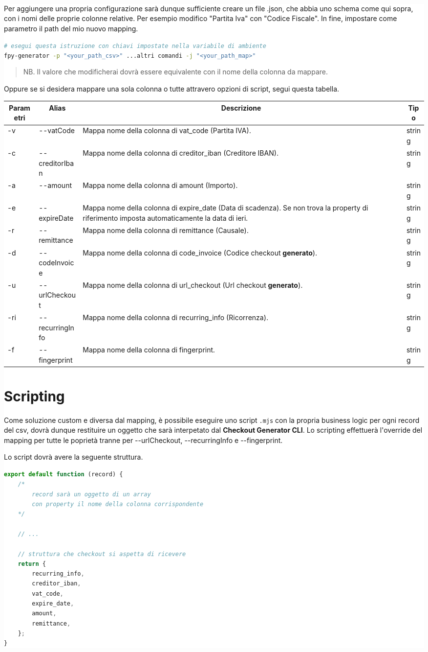 Per aggiungere una propria configurazione sarà dunque sufficiente creare un file .json, che abbia uno schema come qui sopra, con i nomi delle proprie colonne relative. Per esempio modifico "Partita Iva" con "Codice Fiscale". In fine, impostare come parametro il path del mio nuovo mapping.

```sh
# esegui questa istruzione con chiavi impostate nella variabile di ambiente
fpy-generator -p "<your_path_csv>" ...altri comandi -j "<your_path_map>"
```

> NB. Il valore che modificherai dovrà essere equivalente con il nome della colonna da mappare.

Oppure se si desidera mappare una sola colonna o tutte attravero opzioni di script, segui questa tabella.

| Parametri | Alias           | Descrizione                                                                                                                                  | Tipo   |
| --------- | --------------- | -------------------------------------------------------------------------------------------------------------------------------------------- | ------ |
| -v        | --vatCode       | Mappa nome della colonna di vat_code (Partita IVA).                                                                                          | string |
| -c        | --creditorIban  | Mappa nome della colonna di creditor_iban (Creditore IBAN).                                                                                  | string |
| -a        | --amount        | Mappa nome della colonna di amount (Importo).                                                                                                | string |
| -e        | --expireDate    | Mappa nome della colonna di expire_date (Data di scadenza). Se non trova la property di riferimento imposta automaticamente la data di ieri. | string |
| -r        | --remittance    | Mappa nome della colonna di remittance (Causale).                                                                                            | string |
| -d        | --codeInvoice   | Mappa nome della colonna di code_invoice (Codice checkout **generato**).                                                                     | string |
| -u        | --urlCheckout   | Mappa nome della colonna di url_checkout (Url checkout **generato**).                                                                        | string |
| -ri       | --recurringInfo | Mappa nome della colonna di recurring_info (Ricorrenza).                                                                                     | string |
| -f        | --fingerprint   | Mappa nome della colonna di fingerprint.                                                                                                     | string |

# Scripting

Come soluzione custom e diversa dal mapping, è possibile eseguire uno script `.mjs` con la propria business logic per ogni record del csv, dovrà dunque restituire un oggetto che sarà interpetato dal **Checkout Generator CLI**. Lo scripting effettuerà l'override del mapping per tutte le poprietà tranne per --urlCheckout, --recurringInfo e --fingerprint.

Lo script dovrà avere la seguente struttura.

```js
export default function (record) {
	/*
		record sarà un oggetto di un array
		con property il nome della colonna corrispondente
	*/

	// ...

	// struttura che checkout si aspetta di ricevere
	return {
		recurring_info,
		creditor_iban,
		vat_code,
		expire_date,
		amount,
		remittance,
	};
}
```
